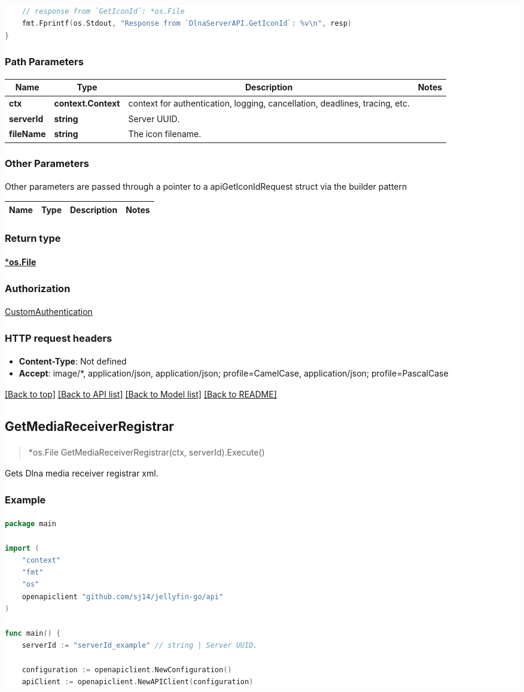 ```go
	// response from `GetIconId`: *os.File
	fmt.Fprintf(os.Stdout, "Response from `DlnaServerAPI.GetIconId`: %v\n", resp)
}
```

### Path Parameters


Name | Type | Description  | Notes
------------- | ------------- | ------------- | -------------
**ctx** | **context.Context** | context for authentication, logging, cancellation, deadlines, tracing, etc.
**serverId** | **string** | Server UUID. | 
**fileName** | **string** | The icon filename. | 

### Other Parameters

Other parameters are passed through a pointer to a apiGetIconIdRequest struct via the builder pattern


Name | Type | Description  | Notes
------------- | ------------- | ------------- | -------------



### Return type

[***os.File**](*os.File.md)

### Authorization

[CustomAuthentication](../README.md#CustomAuthentication)

### HTTP request headers

- **Content-Type**: Not defined
- **Accept**: image/*, application/json, application/json; profile=CamelCase, application/json; profile=PascalCase

[[Back to top]](#) [[Back to API list]](../README.md#documentation-for-api-endpoints)
[[Back to Model list]](../README.md#documentation-for-models)
[[Back to README]](../README.md)


## GetMediaReceiverRegistrar

> *os.File GetMediaReceiverRegistrar(ctx, serverId).Execute()

Gets Dlna media receiver registrar xml.

### Example

```go
package main

import (
	"context"
	"fmt"
	"os"
	openapiclient "github.com/sj14/jellyfin-go/api"
)

func main() {
	serverId := "serverId_example" // string | Server UUID.

	configuration := openapiclient.NewConfiguration()
	apiClient := openapiclient.NewAPIClient(configuration)
```